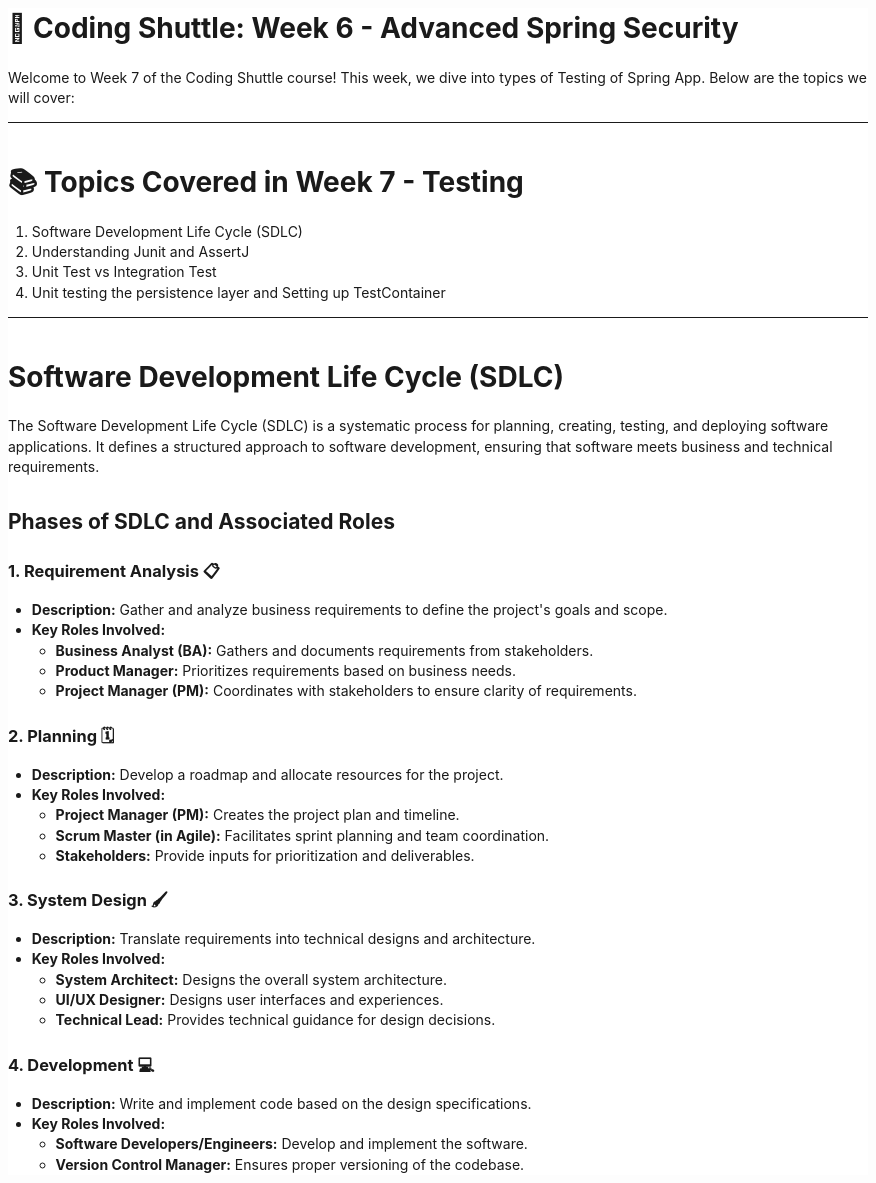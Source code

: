 # 🚀 Coding Shuttle: Week 6 - Advanced Spring Security

Welcome to Week 7 of the Coding Shuttle course! This week, we dive into types of Testing of Spring App. Below are the topics we will cover:

---

# 📚 Topics Covered in Week 7 - Testing
1. Software Development Life Cycle (SDLC)
2. Understanding Junit and AssertJ
3. Unit Test vs Integration Test
4. Unit testing the persistence layer and Setting up TestContainer

---


# Software Development Life Cycle (SDLC)

The Software Development Life Cycle (SDLC) is a systematic process for planning, creating, testing, and deploying software applications. It defines a structured approach to software development, ensuring that software meets business and technical requirements.

## Phases of SDLC and Associated Roles

### 1. **Requirement Analysis** 📋
- **Description:** Gather and analyze business requirements to define the project's goals and scope.
- **Key Roles Involved:**
    - **Business Analyst (BA):** Gathers and documents requirements from stakeholders.
    - **Product Manager:** Prioritizes requirements based on business needs.
    - **Project Manager (PM):** Coordinates with stakeholders to ensure clarity of requirements.

### 2. **Planning** 🗓️
- **Description:** Develop a roadmap and allocate resources for the project.
- **Key Roles Involved:**
    - **Project Manager (PM):** Creates the project plan and timeline.
    - **Scrum Master (in Agile):** Facilitates sprint planning and team coordination.
    - **Stakeholders:** Provide inputs for prioritization and deliverables.

### 3. **System Design** 🖌️
- **Description:** Translate requirements into technical designs and architecture.
- **Key Roles Involved:**
    - **System Architect:** Designs the overall system architecture.
    - **UI/UX Designer:** Designs user interfaces and experiences.
    - **Technical Lead:** Provides technical guidance for design decisions.

### 4. **Development** 💻
- **Description:** Write and implement code based on the design specifications.
- **Key Roles Involved:**
    - **Software Developers/Engineers:** Develop and implement the software.
    - **Version Control Manager:** Ensures proper versioning of the codebase.
